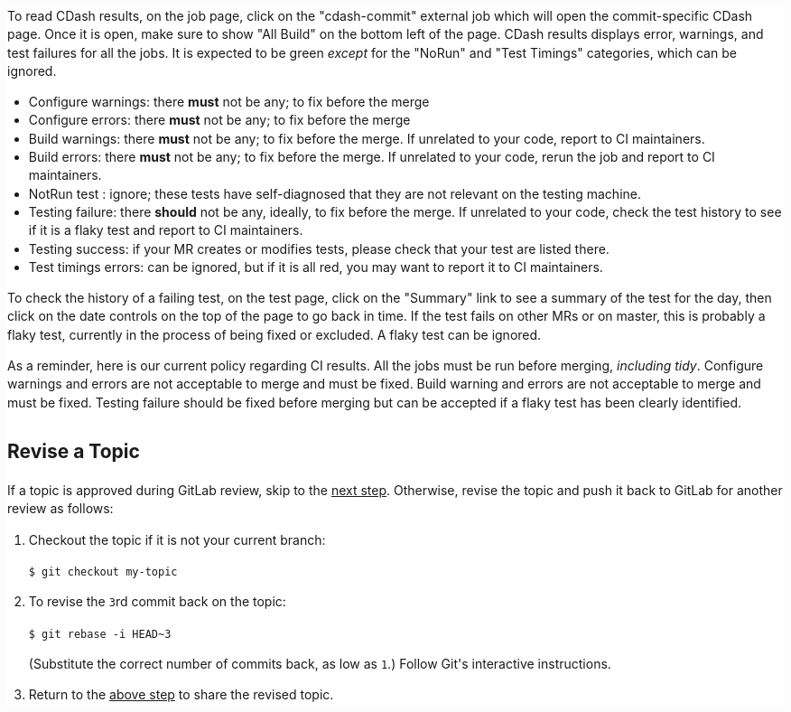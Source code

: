 To read CDash results, on the job page, click on the "cdash-commit" external job which
will open the commit-specific CDash page. Once it is open, make sure to show "All Build" on the bottom left of the page.
CDash results displays error, warnings, and test failures for all the jobs.
It is expected to be green *except* for the "NoRun" and "Test Timings" categories, which can be ignored.

 - Configure warnings: there **must** not be any; to fix before the merge
 - Configure errors: there **must** not be any; to fix before the merge
 - Build warnings: there **must** not be any; to fix before the merge. If unrelated to your code, report to CI maintainers.
 - Build errors: there **must** not be any; to fix before the merge. If unrelated to your code, rerun the job and report to CI maintainers.
 - NotRun test : ignore; these tests have self-diagnosed that they are not relevant on the testing machine.
 - Testing failure: there **should** not be any, ideally, to fix before the merge. If unrelated to your code, check the test history to see if it is a flaky test and report to CI maintainers.
 - Testing success: if your MR creates or modifies tests, please check that your test are listed there.
 - Test timings errors: can be ignored, but if it is all red, you may want to report it to CI maintainers.

To check the history of a failing test, on the test page, click on the "Summary" link to see a summary of the test for the day,
then click on the date controls on the top of the page to go back in time.
If the test fails on other MRs or on master, this is probably a flaky test, currently in the process of being fixed or excluded.
A flaky test can be ignored.

As a reminder, here is our current policy regarding CI results.
All the jobs must be run before merging, *including tidy*.
Configure warnings and errors are not acceptable to merge and must be fixed.
Build warning and errors are not acceptable to merge and must be fixed.
Testing failure should be fixed before merging but can be accepted if a flaky test has been clearly identified.

Revise a Topic
--------------

If a topic is approved during GitLab review, skip to the
[next step](#merge-a-topic).  Otherwise, revise the topic
and push it back to GitLab for another review as follows:

1.  Checkout the topic if it is not your current branch:

        $ git checkout my-topic

2.  To revise the `3`rd commit back on the topic:

        $ git rebase -i HEAD~3

    (Substitute the correct number of commits back, as low as `1`.)
    Follow Git's interactive instructions.

3.  Return to the [above step](#share-a-topic) to share the revised topic.

